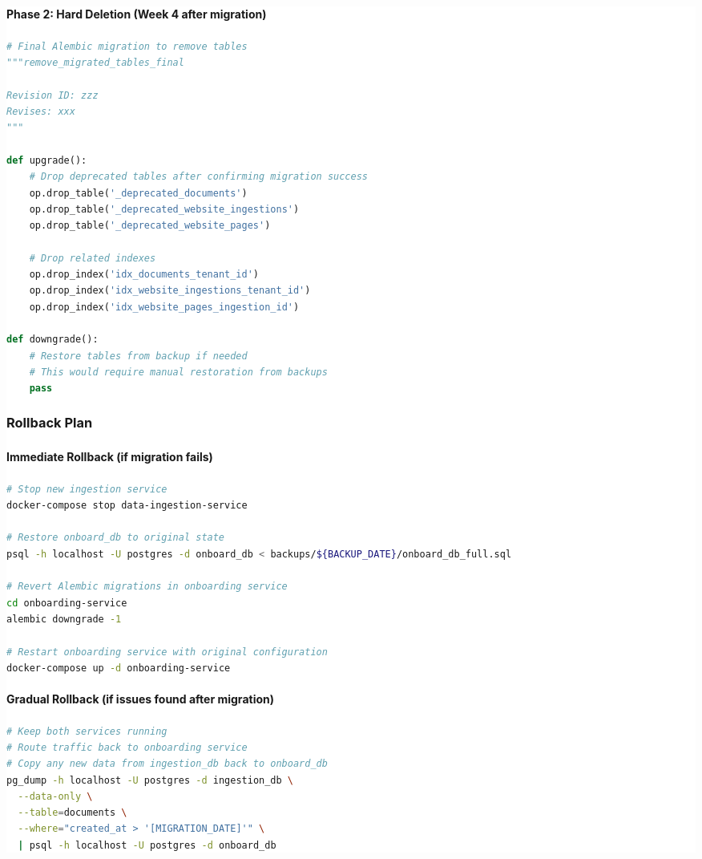 #### Phase 2: Hard Deletion (Week 4 after migration)
```python
# Final Alembic migration to remove tables
"""remove_migrated_tables_final

Revision ID: zzz
Revises: xxx
"""

def upgrade():
    # Drop deprecated tables after confirming migration success
    op.drop_table('_deprecated_documents')
    op.drop_table('_deprecated_website_ingestions')
    op.drop_table('_deprecated_website_pages')

    # Drop related indexes
    op.drop_index('idx_documents_tenant_id')
    op.drop_index('idx_website_ingestions_tenant_id')
    op.drop_index('idx_website_pages_ingestion_id')

def downgrade():
    # Restore tables from backup if needed
    # This would require manual restoration from backups
    pass
```

### Rollback Plan

#### Immediate Rollback (if migration fails)
```bash
# Stop new ingestion service
docker-compose stop data-ingestion-service

# Restore onboard_db to original state
psql -h localhost -U postgres -d onboard_db < backups/${BACKUP_DATE}/onboard_db_full.sql

# Revert Alembic migrations in onboarding service
cd onboarding-service
alembic downgrade -1

# Restart onboarding service with original configuration
docker-compose up -d onboarding-service
```

#### Gradual Rollback (if issues found after migration)
```bash
# Keep both services running
# Route traffic back to onboarding service
# Copy any new data from ingestion_db back to onboard_db
pg_dump -h localhost -U postgres -d ingestion_db \
  --data-only \
  --table=documents \
  --where="created_at > '[MIGRATION_DATE]'" \
  | psql -h localhost -U postgres -d onboard_db
```
